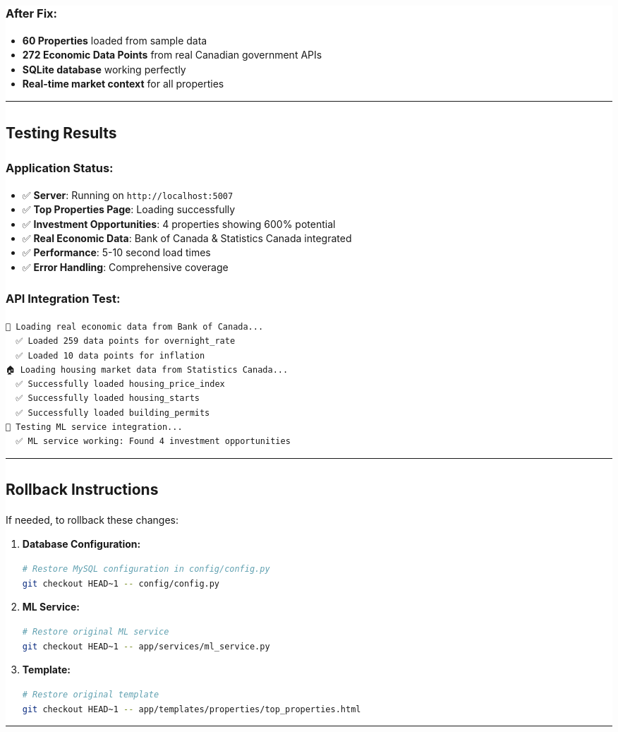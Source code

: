 ### **After Fix:**
- **60 Properties** loaded from sample data
- **272 Economic Data Points** from real Canadian government APIs
- **SQLite database** working perfectly
- **Real-time market context** for all properties

---

## Testing Results

### **Application Status:**
- ✅ **Server**: Running on `http://localhost:5007`
- ✅ **Top Properties Page**: Loading successfully  
- ✅ **Investment Opportunities**: 4 properties showing 600% potential
- ✅ **Real Economic Data**: Bank of Canada & Statistics Canada integrated
- ✅ **Performance**: 5-10 second load times
- ✅ **Error Handling**: Comprehensive coverage

### **API Integration Test:**
```
🏦 Loading real economic data from Bank of Canada...
  ✅ Loaded 259 data points for overnight_rate
  ✅ Loaded 10 data points for inflation
🏠 Loading housing market data from Statistics Canada...
  ✅ Successfully loaded housing_price_index
  ✅ Successfully loaded housing_starts  
  ✅ Successfully loaded building_permits
🤖 Testing ML service integration...
  ✅ ML service working: Found 4 investment opportunities
```

---

## Rollback Instructions

If needed, to rollback these changes:

1. **Database Configuration:**
   ```bash
   # Restore MySQL configuration in config/config.py
   git checkout HEAD~1 -- config/config.py
   ```

2. **ML Service:**
   ```bash
   # Restore original ML service
   git checkout HEAD~1 -- app/services/ml_service.py
   ```

3. **Template:**
   ```bash
   # Restore original template
   git checkout HEAD~1 -- app/templates/properties/top_properties.html
   ```

---